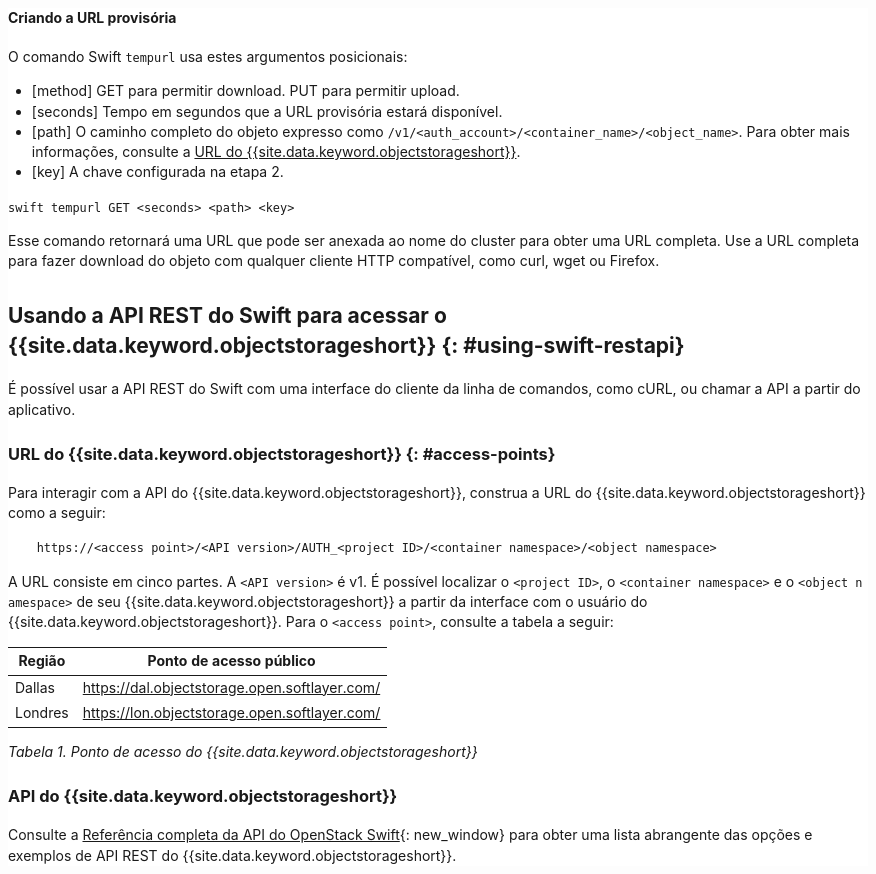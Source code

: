 #### Criando a URL provisória

O comando Swift `tempurl` usa estes argumentos posicionais:

* [method] GET para permitir download. PUT para permitir upload.
* [seconds] Tempo em segundos que a URL provisória estará disponível.
* [path] O caminho completo do objeto expresso como `/v1/<auth_account>/<container_name>/<object_name>`. Para obter mais informações, consulte a [URL do {{site.data.keyword.objectstorageshort}}](#access-points).
* [key] A chave configurada na etapa 2.

```
swift tempurl GET <seconds> <path> <key>
```

Esse comando retornará uma URL que pode ser anexada ao nome do cluster para obter uma URL completa. Use a URL completa para fazer download do objeto com qualquer cliente HTTP compatível, como curl, wget ou Firefox.

## Usando a API REST do Swift para acessar o {{site.data.keyword.objectstorageshort}} {: #using-swift-restapi}

É possível usar a API REST do Swift com uma interface do cliente da linha de comandos, como cURL, ou chamar a API a partir do aplicativo.  

### URL do {{site.data.keyword.objectstorageshort}} {: #access-points}

Para interagir com a API do {{site.data.keyword.objectstorageshort}}, construa a URL do {{site.data.keyword.objectstorageshort}} como a seguir:
```
	https://<access point>/<API version>/AUTH_<project ID>/<container namespace>/<object namespace>
```


A URL consiste em cinco partes. A `<API version>` é v1. É possível localizar o `<project ID>`, o `<container
namespace>` e o
`<object namespace>` de seu {{site.data.keyword.objectstorageshort}} a partir da interface com o usuário do {{site.data.keyword.objectstorageshort}}.  Para o
`<access point>`, consulte a tabela a seguir:


| **Região**  |   **Ponto de acesso público**                     |
|-------------|-----------------------------------------------|
| Dallas      | https://dal.objectstorage.open.softlayer.com/ |
| Londres      | https://lon.objectstorage.open.softlayer.com/ |


*Tabela 1. Ponto de acesso do {{site.data.keyword.objectstorageshort}}*


### API do {{site.data.keyword.objectstorageshort}}

Consulte a [Referência completa da API do OpenStack Swift](http://developer.openstack.org/api-ref-objectstorage-v1.html){: new_window} para obter uma lista abrangente das opções e exemplos de API REST do {{site.data.keyword.objectstorageshort}}.
